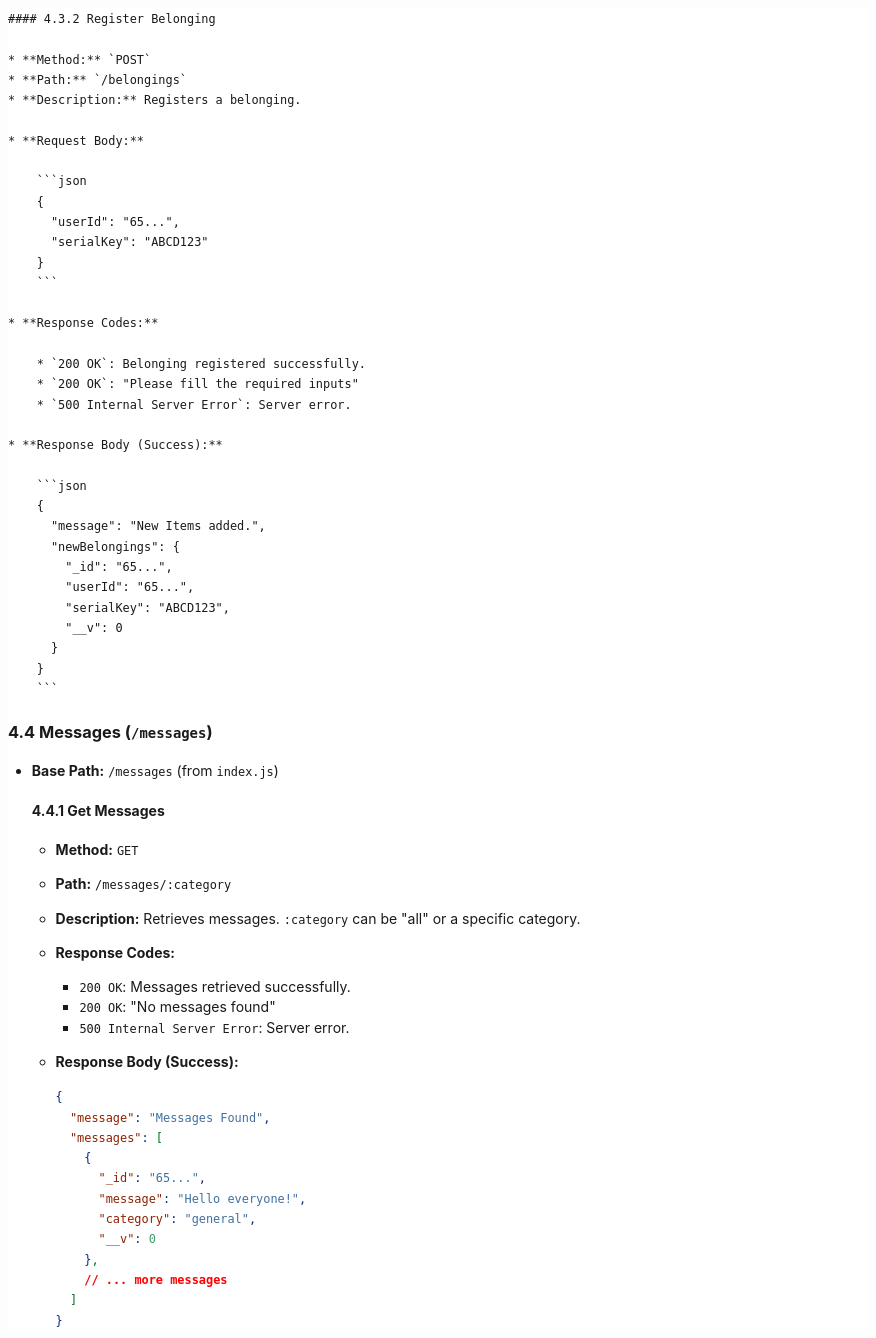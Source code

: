     #### 4.3.2 Register Belonging

    * **Method:** `POST`
    * **Path:** `/belongings`
    * **Description:** Registers a belonging.

    * **Request Body:**

        ```json
        {
          "userId": "65...",
          "serialKey": "ABCD123"
        }
        ```

    * **Response Codes:**

        * `200 OK`: Belonging registered successfully.
        * `200 OK`: "Please fill the required inputs"
        * `500 Internal Server Error`: Server error.

    * **Response Body (Success):**

        ```json
        {
          "message": "New Items added.",
          "newBelongings": {
            "_id": "65...",
            "userId": "65...",
            "serialKey": "ABCD123",
            "__v": 0
          }
        }
        ```

### 4.4 Messages (`/messages`)

* **Base Path:** `/messages` (from `index.js`)

    #### 4.4.1 Get Messages

    * **Method:** `GET`
    * **Path:** `/messages/:category`
    * **Description:** Retrieves messages. `:category` can be "all" or a specific category.

    * **Response Codes:**

        * `200 OK`: Messages retrieved successfully.
        * `200 OK`: "No messages found"
        * `500 Internal Server Error`: Server error.

    * **Response Body (Success):**

        ```json
        {
          "message": "Messages Found",
          "messages": [
            {
              "_id": "65...",
              "message": "Hello everyone!",
              "category": "general",
              "__v": 0
            },
            // ... more messages
          ]
        }
        ```
